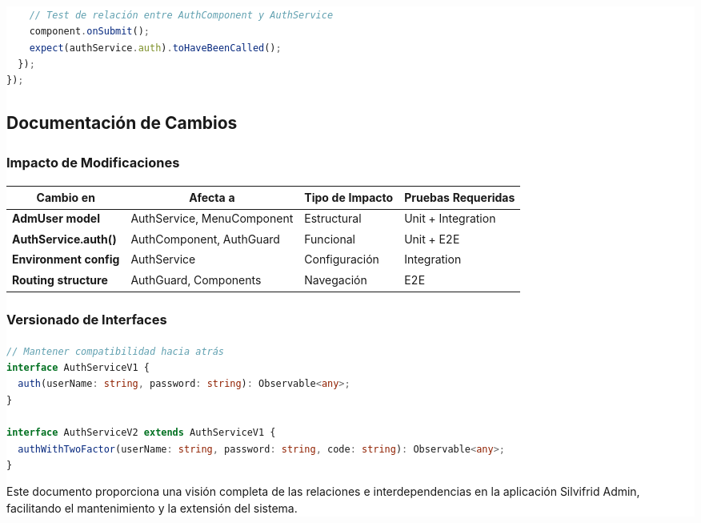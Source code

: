 ```typescript
    // Test de relación entre AuthComponent y AuthService
    component.onSubmit();
    expect(authService.auth).toHaveBeenCalled();
  });
});
```

## Documentación de Cambios

### Impacto de Modificaciones

| Cambio en | Afecta a | Tipo de Impacto | Pruebas Requeridas |
|-----------|----------|-----------------|-------------------|
| **AdmUser model** | AuthService, MenuComponent | Estructural | Unit + Integration |
| **AuthService.auth()** | AuthComponent, AuthGuard | Funcional | Unit + E2E |
| **Environment config** | AuthService | Configuración | Integration |
| **Routing structure** | AuthGuard, Components | Navegación | E2E |

### Versionado de Interfaces

```typescript
// Mantener compatibilidad hacia atrás
interface AuthServiceV1 {
  auth(userName: string, password: string): Observable<any>;
}

interface AuthServiceV2 extends AuthServiceV1 {
  authWithTwoFactor(userName: string, password: string, code: string): Observable<any>;
}
```

Este documento proporciona una visión completa de las relaciones e interdependencias en la aplicación Silvifrid Admin, facilitando el mantenimiento y la extensión del sistema.